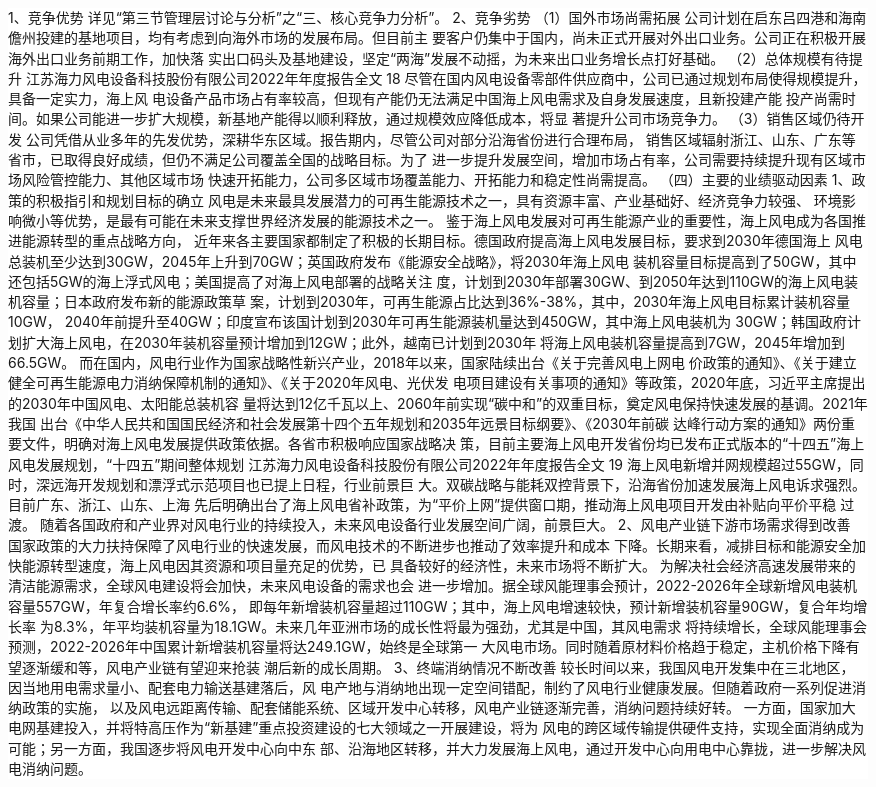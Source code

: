 1、竞争优势
详见“第三节管理层讨论与分析”之“三、核心竞争力分析”。
2、竞争劣势
（1）国外市场尚需拓展
公司计划在启东吕四港和海南儋州投建的基地项目，均有考虑到向海外市场的发展布局。但目前主
要客户仍集中于国内，尚未正式开展对外出口业务。公司正在积极开展海外出口业务前期工作，加快落
实出口码头及基地建设，坚定“两海”发展不动摇，为未来出口业务增长点打好基础。
（2）总体规模有待提升
江苏海力风电设备科技股份有限公司2022年年度报告全文
18
尽管在国内风电设备零部件供应商中，公司已通过规划布局使得规模提升，具备一定实力，海上风
电设备产品市场占有率较高，但现有产能仍无法满足中国海上风电需求及自身发展速度，且新投建产能
投产尚需时间。如果公司能进一步扩大规模，新基地产能得以顺利释放，通过规模效应降低成本，将显
著提升公司市场竞争力。
（3）销售区域仍待开发
公司凭借从业多年的先发优势，深耕华东区域。报告期内，尽管公司对部分沿海省份进行合理布局，
销售区域辐射浙江、山东、广东等省市，已取得良好成绩，但仍不满足公司覆盖全国的战略目标。为了
进一步提升发展空间，增加市场占有率，公司需要持续提升现有区域市场风险管控能力、其他区域市场
快速开拓能力，公司多区域市场覆盖能力、开拓能力和稳定性尚需提高。
（四）主要的业绩驱动因素
1、政策的积极指引和规划目标的确立
风电是未来最具发展潜力的可再生能源技术之一，具有资源丰富、产业基础好、经济竞争力较强、
环境影响微小等优势，是最有可能在未来支撑世界经济发展的能源技术之一。
鉴于海上风电发展对可再生能源产业的重要性，海上风电成为各国推进能源转型的重点战略方向，
近年来各主要国家都制定了积极的长期目标。德国政府提高海上风电发展目标，要求到2030年德国海上
风电总装机至少达到30GW，2045年上升到70GW；英国政府发布《能源安全战略》，将2030年海上风电
装机容量目标提高到了50GW，其中还包括5GW的海上浮式风电；美国提高了对海上风电部署的战略关注
度，计划到2030年部署30GW、到2050年达到110GW的海上风电装机容量；日本政府发布新的能源政策草
案，计划到2030年，可再生能源占比达到36%-38%，其中，2030年海上风电目标累计装机容量10GW，
2040年前提升至40GW；印度宣布该国计划到2030年可再生能源装机量达到450GW，其中海上风电装机为
30GW；韩国政府计划扩大海上风电，在2030年装机容量预计增加到12GW；此外，越南已计划到2030年
将海上风电装机容量提高到7GW，2045年增加到66.5GW。
而在国内，风电行业作为国家战略性新兴产业，2018年以来，国家陆续出台《关于完善风电上网电
价政策的通知》、《关于建立健全可再生能源电力消纳保障机制的通知》、《关于2020年风电、光伏发
电项目建设有关事项的通知》等政策，2020年底，习近平主席提出的2030年中国风电、太阳能总装机容
量将达到12亿千瓦以上、2060年前实现“碳中和”的双重目标，奠定风电保持快速发展的基调。2021年我国
出台《中华人民共和国国民经济和社会发展第十四个五年规划和2035年远景目标纲要》、《2030年前碳
达峰行动方案的通知》两份重要文件，明确对海上风电发展提供政策依据。各省市积极响应国家战略决
策，目前主要海上风电开发省份均已发布正式版本的“十四五”海上风电发展规划，“十四五”期间整体规划
江苏海力风电设备科技股份有限公司2022年年度报告全文
19
海上风电新增并网规模超过55GW，同时，深远海开发规划和漂浮式示范项目也已提上日程，行业前景巨
大。双碳战略与能耗双控背景下，沿海省份加速发展海上风电诉求强烈。目前广东、浙江、山东、上海
先后明确出台了海上风电省补政策，为“平价上网”提供窗口期，推动海上风电项目开发由补贴向平价平稳
过渡。
随着各国政府和产业界对风电行业的持续投入，未来风电设备行业发展空间广阔，前景巨大。
2、风电产业链下游市场需求得到改善
国家政策的大力扶持保障了风电行业的快速发展，而风电技术的不断进步也推动了效率提升和成本
下降。长期来看，减排目标和能源安全加快能源转型速度，海上风电因其资源和项目量充足的优势，已
具备较好的经济性，未来市场将不断扩大。
为解决社会经济高速发展带来的清洁能源需求，全球风电建设将会加快，未来风电设备的需求也会
进一步增加。据全球风能理事会预计，2022-2026年全球新增风电装机容量557GW，年复合增长率约6.6%，
即每年新增装机容量超过110GW；其中，海上风电增速较快，预计新增装机容量90GW，复合年均增长率
为8.3%，年平均装机容量为18.1GW。未来几年亚洲市场的成长性将最为强劲，尤其是中国，其风电需求
将持续增长，全球风能理事会预测，2022-2026年中国累计新增装机容量将达249.1GW，始终是全球第一
大风电市场。同时随着原材料价格趋于稳定，主机价格下降有望逐渐缓和等，风电产业链有望迎来抢装
潮后新的成长周期。
3、终端消纳情况不断改善
较长时间以来，我国风电开发集中在三北地区，因当地用电需求量小、配套电力输送基建落后，风
电产地与消纳地出现一定空间错配，制约了风电行业健康发展。但随着政府一系列促进消纳政策的实施，
以及风电远距离传输、配套储能系统、区域开发中心转移，风电产业链逐渐完善，消纳问题持续好转。
一方面，国家加大电网基建投入，并将特高压作为“新基建”重点投资建设的七大领域之一开展建设，将为
风电的跨区域传输提供硬件支持，实现全面消纳成为可能；另一方面，我国逐步将风电开发中心向中东
部、沿海地区转移，并大力发展海上风电，通过开发中心向用电中心靠拢，进一步解决风电消纳问题。